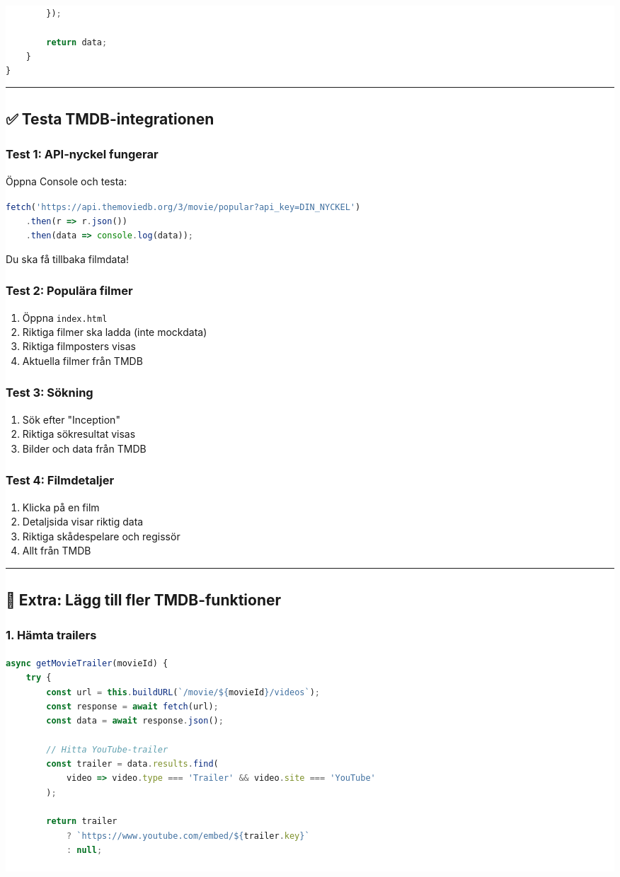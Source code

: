 ```javascript
        });
        
        return data;
    }
}
```

---

## ✅ Testa TMDB-integrationen

### **Test 1: API-nyckel fungerar**

Öppna Console och testa:
```javascript
fetch('https://api.themoviedb.org/3/movie/popular?api_key=DIN_NYCKEL')
    .then(r => r.json())
    .then(data => console.log(data));
```

Du ska få tillbaka filmdata!

### **Test 2: Populära filmer**

1. Öppna `index.html`
2. Riktiga filmer ska ladda (inte mockdata)
3. Riktiga filmposters visas
4. Aktuella filmer från TMDB

### **Test 3: Sökning**

1. Sök efter "Inception"
2. Riktiga sökresultat visas
3. Bilder och data från TMDB

### **Test 4: Filmdetaljer**

1. Klicka på en film
2. Detaljsida visar riktig data
3. Riktiga skådespelare och regissör
4. Allt från TMDB

---

## 🎨 Extra: Lägg till fler TMDB-funktioner

### **1. Hämta trailers**

```javascript
async getMovieTrailer(movieId) {
    try {
        const url = this.buildURL(`/movie/${movieId}/videos`);
        const response = await fetch(url);
        const data = await response.json();
        
        // Hitta YouTube-trailer
        const trailer = data.results.find(
            video => video.type === 'Trailer' && video.site === 'YouTube'
        );
        
        return trailer 
            ? `https://www.youtube.com/embed/${trailer.key}`
            : null;
            
```
